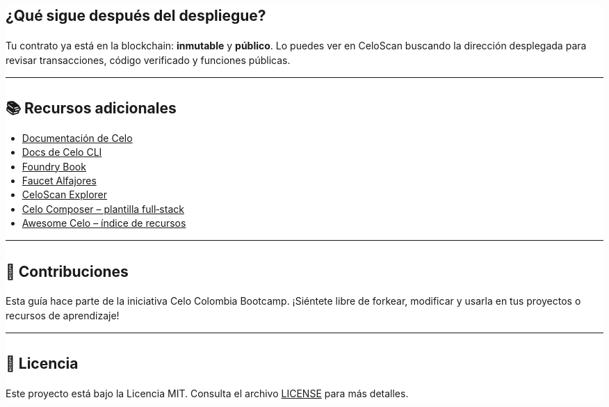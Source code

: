 
## ¿Qué sigue después del despliegue?

Tu contrato ya está en la blockchain: **inmutable** y **público**. Lo puedes ver en CeloScan buscando la dirección desplegada para revisar transacciones, código verificado y funciones públicas.

---

## 📚 Recursos adicionales

* [Documentación de Celo](https://docs.celo.org/)
* [Docs de Celo CLI](https://docs.celo.org/cli)
* [Foundry Book](https://book.getfoundry.sh/)
* [Faucet Alfajores](https://alfajores.celo.org/faucet)
* [CeloScan Explorer](https://celoscan.io/)
* [Celo Composer – plantilla full‑stack](https://github.com/celo-org/celo-composer)
* [Awesome Celo – índice de recursos](https://github.com/jvgrootveld/awesome-celo)

---

## 🤝 Contribuciones

Esta guía hace parte de la iniciativa Celo Colombia Bootcamp. ¡Siéntete libre de forkear, modificar y usarla en tus proyectos o recursos de aprendizaje!

---

## 📄 Licencia

Este proyecto está bajo la Licencia MIT. Consulta el archivo [LICENSE](LICENSE) para más detalles.
